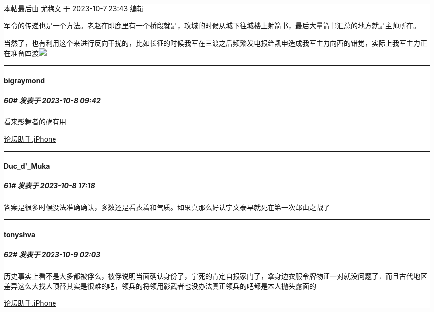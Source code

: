  本帖最后由 尤梅文 于 2023-10-7 23:43 编辑 

军令的传递也是一个方法。老赵在即鹿里有一个桥段就是，攻城的时候从城下往城楼上射箭书，最后大量箭书汇总的地方就是主帅所在。

当然了，也有利用这个来进行反向干扰的，比如长征的时候我军在三渡之后频繁发电报给凯申造成我军主力向西的错觉，实际上我军主力正在准备四渡<img src="https://static.saraba1st.com/image/smiley/face2017/067.png" referrerpolicy="no-referrer">

*****

####  bigraymond  
##### 60#       发表于 2023-10-8 09:42

看来影舞者的确有用

[论坛助手,iPhone](https://bbs.saraba1st.com/2b/forum.php?mod=viewthread&amp;tid=2029836)


*****

####  Duc_d'_Muka  
##### 61#       发表于 2023-10-8 17:18

答案是很多时候没法准确确认，多数还是看衣着和气质。如果真那么好认宇文泰早就死在第一次邙山之战了


*****

####  tonyshva  
##### 62#       发表于 2023-10-9 02:03

历史事实上看不是大多都被俘么，被俘说明当面确认身份了，宁死的肯定自报家门了，拿身边衣服令牌物证一对就没问题了，而且古代地区差异这么大找人顶替其实是很难的吧，领兵的将领用影武者也没办法真正领兵的吧都是本人抛头露面的

[论坛助手,iPhone](https://bbs.saraba1st.com/2b/forum.php?mod=viewthread&amp;tid=2029836)

